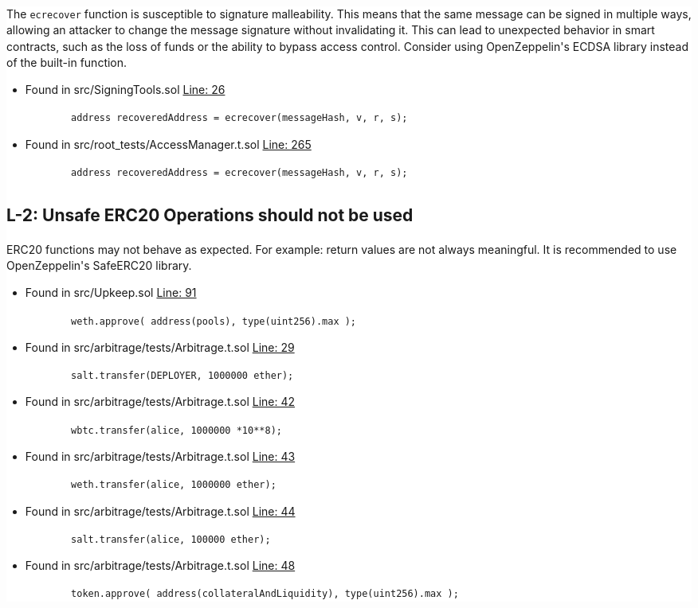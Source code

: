 The `ecrecover` function is susceptible to signature malleability. This means that the same message can be signed in multiple ways, allowing an attacker to change the message signature without invalidating it. This can lead to unexpected behavior in smart contracts, such as the loss of funds or the ability to bypass access control. Consider using OpenZeppelin's ECDSA library instead of the built-in function.

- Found in src/SigningTools.sol [Line: 26](src/SigningTools.sol#L26)

	```solidity
			address recoveredAddress = ecrecover(messageHash, v, r, s);
	```

- Found in src/root_tests/AccessManager.t.sol [Line: 265](src/root_tests/AccessManager.t.sol#L265)

	```solidity
			address recoveredAddress = ecrecover(messageHash, v, r, s);
	```



## L-2: Unsafe ERC20 Operations should not be used

ERC20 functions may not behave as expected. For example: return values are not always meaningful. It is recommended to use OpenZeppelin's SafeERC20 library.

- Found in src/Upkeep.sol [Line: 91](src/Upkeep.sol#L91)

	```solidity
			weth.approve( address(pools), type(uint256).max );
	```

- Found in src/arbitrage/tests/Arbitrage.t.sol [Line: 29](src/arbitrage/tests/Arbitrage.t.sol#L29)

	```solidity
			salt.transfer(DEPLOYER, 1000000 ether);
	```

- Found in src/arbitrage/tests/Arbitrage.t.sol [Line: 42](src/arbitrage/tests/Arbitrage.t.sol#L42)

	```solidity
			wbtc.transfer(alice, 1000000 *10**8);
	```

- Found in src/arbitrage/tests/Arbitrage.t.sol [Line: 43](src/arbitrage/tests/Arbitrage.t.sol#L43)

	```solidity
			weth.transfer(alice, 1000000 ether);
	```

- Found in src/arbitrage/tests/Arbitrage.t.sol [Line: 44](src/arbitrage/tests/Arbitrage.t.sol#L44)

	```solidity
			salt.transfer(alice, 100000 ether);
	```

- Found in src/arbitrage/tests/Arbitrage.t.sol [Line: 48](src/arbitrage/tests/Arbitrage.t.sol#L48)

	```solidity
			token.approve( address(collateralAndLiquidity), type(uint256).max );
	```
